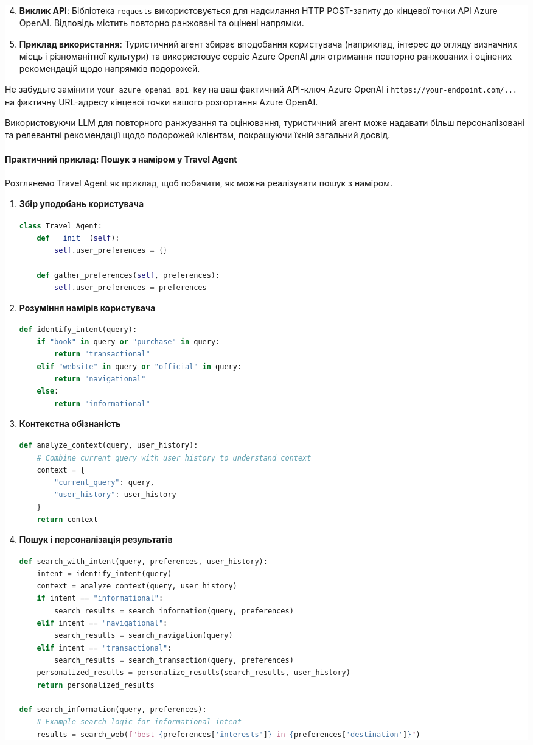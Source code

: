4. **Виклик API**: Бібліотека `requests` використовується для надсилання HTTP POST-запиту до кінцевої точки API Azure OpenAI. Відповідь містить повторно ранжовані та оцінені напрямки.

5. **Приклад використання**: Туристичний агент збирає вподобання користувача (наприклад, інтерес до огляду визначних місць і різноманітної культури) та використовує сервіс Azure OpenAI для отримання повторно ранжованих і оцінених рекомендацій щодо напрямків подорожей.

Не забудьте замінити `your_azure_openai_api_key` на ваш фактичний API-ключ Azure OpenAI і `https://your-endpoint.com/...` на фактичну URL-адресу кінцевої точки вашого розгортання Azure OpenAI.

Використовуючи LLM для повторного ранжування та оцінювання, туристичний агент може надавати більш персоналізовані та релевантні рекомендації щодо подорожей клієнтам, покращуючи їхній загальний досвід.
#### Практичний приклад: Пошук з наміром у Travel Agent

Розглянемо Travel Agent як приклад, щоб побачити, як можна реалізувати пошук з наміром.

1. **Збір уподобань користувача**

   ```python
   class Travel_Agent:
       def __init__(self):
           self.user_preferences = {}

       def gather_preferences(self, preferences):
           self.user_preferences = preferences
   ```

2. **Розуміння намірів користувача**

   ```python
   def identify_intent(query):
       if "book" in query or "purchase" in query:
           return "transactional"
       elif "website" in query or "official" in query:
           return "navigational"
       else:
           return "informational"
   ```

3. **Контекстна обізнаність**

   ```python
   def analyze_context(query, user_history):
       # Combine current query with user history to understand context
       context = {
           "current_query": query,
           "user_history": user_history
       }
       return context
   ```

4. **Пошук і персоналізація результатів**

   ```python
   def search_with_intent(query, preferences, user_history):
       intent = identify_intent(query)
       context = analyze_context(query, user_history)
       if intent == "informational":
           search_results = search_information(query, preferences)
       elif intent == "navigational":
           search_results = search_navigation(query)
       elif intent == "transactional":
           search_results = search_transaction(query, preferences)
       personalized_results = personalize_results(search_results, user_history)
       return personalized_results

   def search_information(query, preferences):
       # Example search logic for informational intent
       results = search_web(f"best {preferences['interests']} in {preferences['destination']}")
   ```
